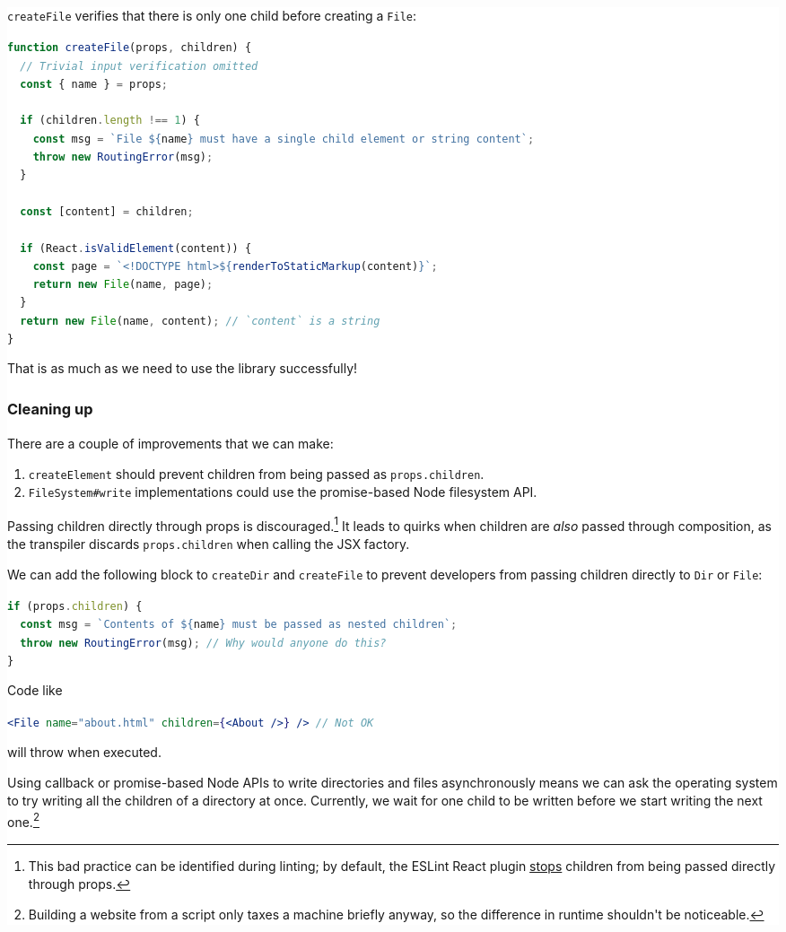 `createFile` verifies that there is only one child before creating a `File`:

```js
function createFile(props, children) {
  // Trivial input verification omitted
  const { name } = props;

  if (children.length !== 1) {
    const msg = `File ${name} must have a single child element or string content`;
    throw new RoutingError(msg);
  }

  const [content] = children;

  if (React.isValidElement(content)) {
    const page = `<!DOCTYPE html>${renderToStaticMarkup(content)}`;
    return new File(name, page);
  }
  return new File(name, content); // `content` is a string
}
```

That is as much as we need to use the library successfully!

### Cleaning up

There are a couple of improvements that we can make:

1. `createElement` should prevent children from being passed as `props.children`.
2. `FileSystem#write` implementations could use the promise-based Node filesystem API.

Passing children directly through props is discouraged.[^5] It leads to quirks when children are _also_ passed through composition, as the transpiler discards `props.children` when calling the JSX factory.

We can add the following block to `createDir` and `createFile` to prevent developers from passing children directly to `Dir` or `File`:

```js
if (props.children) {
  const msg = `Contents of ${name} must be passed as nested children`;
  throw new RoutingError(msg); // Why would anyone do this?
}
```

Code like

```jsx
<File name="about.html" children={<About />} /> // Not OK
```

will throw when executed.

Using callback or promise-based Node APIs to write directories and files asynchronously means we can ask the operating system to try writing all the children of a directory at once. Currently, we wait for one child to be written before we start writing the next one.[^6]


[^1]: Before the introduction of [React Hooks](https://reactjs.org/docs/hooks-intro.html) in React 16.8, class and function components served different purposes. Now that function components can also manipulate React state through hooks, class components are somewhat redundant.
[^2]: In practice, this means that user-defined React components must be named with a capital letter or be assigned to a capitalised variable before use.
[^3]: Since the release of React 17, many transpilers [can "automatically import" React](https://reactjs.org/blog/2020/09/22/introducing-the-new-jsx-transform.html).
[^4]: [Fragment syntax](https://reactjs.org/docs/fragments.html) allows components to return multiple elements without boilerplate code.
[^5]: This bad practice can be identified during linting; by default, the ESLint React plugin [stops](https://github.com/yannickcr/eslint-plugin-react/blob/master/docs/rules/no-children-prop.md) children from being passed directly through props.
[^6]: Building a website from a script only taxes a machine briefly anyway, so the difference in runtime shouldn't be noticeable.